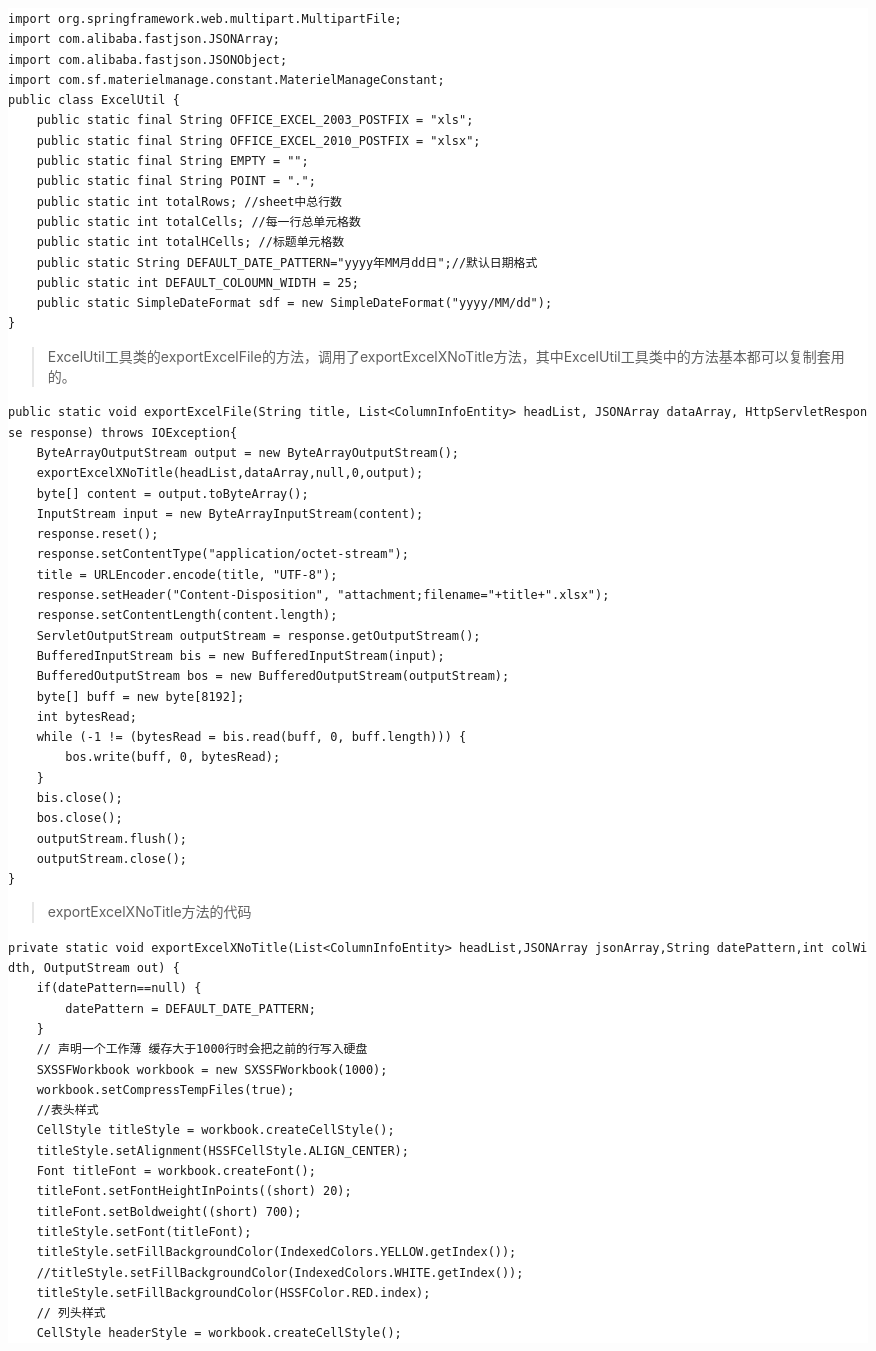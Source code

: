 	import org.springframework.web.multipart.MultipartFile;
	import com.alibaba.fastjson.JSONArray;
	import com.alibaba.fastjson.JSONObject;
	import com.sf.materielmanage.constant.MaterielManageConstant;
	public class ExcelUtil {
	    public static final String OFFICE_EXCEL_2003_POSTFIX = "xls";  
	    public static final String OFFICE_EXCEL_2010_POSTFIX = "xlsx";  
	    public static final String EMPTY = "";  
	    public static final String POINT = "."; 
	    public static int totalRows; //sheet中总行数  
	    public static int totalCells; //每一行总单元格数  
	    public static int totalHCells; //标题单元格数 
	    public static String DEFAULT_DATE_PATTERN="yyyy年MM月dd日";//默认日期格式
	    public static int DEFAULT_COLOUMN_WIDTH = 25;
	    public static SimpleDateFormat sdf = new SimpleDateFormat("yyyy/MM/dd"); 
	}	
> ExcelUtil工具类的exportExcelFile的方法，调用了exportExcelXNoTitle方法，其中ExcelUtil工具类中的方法基本都可以复制套用的。
> 
    public static void exportExcelFile(String title, List<ColumnInfoEntity> headList, JSONArray dataArray, HttpServletResponse response) throws IOException{
    	ByteArrayOutputStream output = new ByteArrayOutputStream();	
    	exportExcelXNoTitle(headList,dataArray,null,0,output);
    	byte[] content = output.toByteArray();
        InputStream input = new ByteArrayInputStream(content);
    	response.reset();
    	response.setContentType("application/octet-stream");
    	title = URLEncoder.encode(title, "UTF-8");
        response.setHeader("Content-Disposition", "attachment;filename="+title+".xlsx");  
        response.setContentLength(content.length);
        ServletOutputStream outputStream = response.getOutputStream();
        BufferedInputStream bis = new BufferedInputStream(input);
        BufferedOutputStream bos = new BufferedOutputStream(outputStream);
        byte[] buff = new byte[8192];
        int bytesRead;
        while (-1 != (bytesRead = bis.read(buff, 0, buff.length))) {
            bos.write(buff, 0, bytesRead);
        }
        bis.close();
        bos.close();
        outputStream.flush();
        outputStream.close();
    }
> exportExcelXNoTitle方法的代码
>
    private static void exportExcelXNoTitle(List<ColumnInfoEntity> headList,JSONArray jsonArray,String datePattern,int colWidth, OutputStream out) {
        if(datePattern==null) {
            datePattern = DEFAULT_DATE_PATTERN;
        }
        // 声明一个工作薄 缓存大于1000行时会把之前的行写入硬盘
        SXSSFWorkbook workbook = new SXSSFWorkbook(1000);
        workbook.setCompressTempFiles(true);
        //表头样式
        CellStyle titleStyle = workbook.createCellStyle();
        titleStyle.setAlignment(HSSFCellStyle.ALIGN_CENTER);
        Font titleFont = workbook.createFont();
        titleFont.setFontHeightInPoints((short) 20);
        titleFont.setBoldweight((short) 700);
        titleStyle.setFont(titleFont);
        titleStyle.setFillBackgroundColor(IndexedColors.YELLOW.getIndex());
        //titleStyle.setFillBackgroundColor(IndexedColors.WHITE.getIndex());
        titleStyle.setFillBackgroundColor(HSSFColor.RED.index);
        // 列头样式
        CellStyle headerStyle = workbook.createCellStyle();